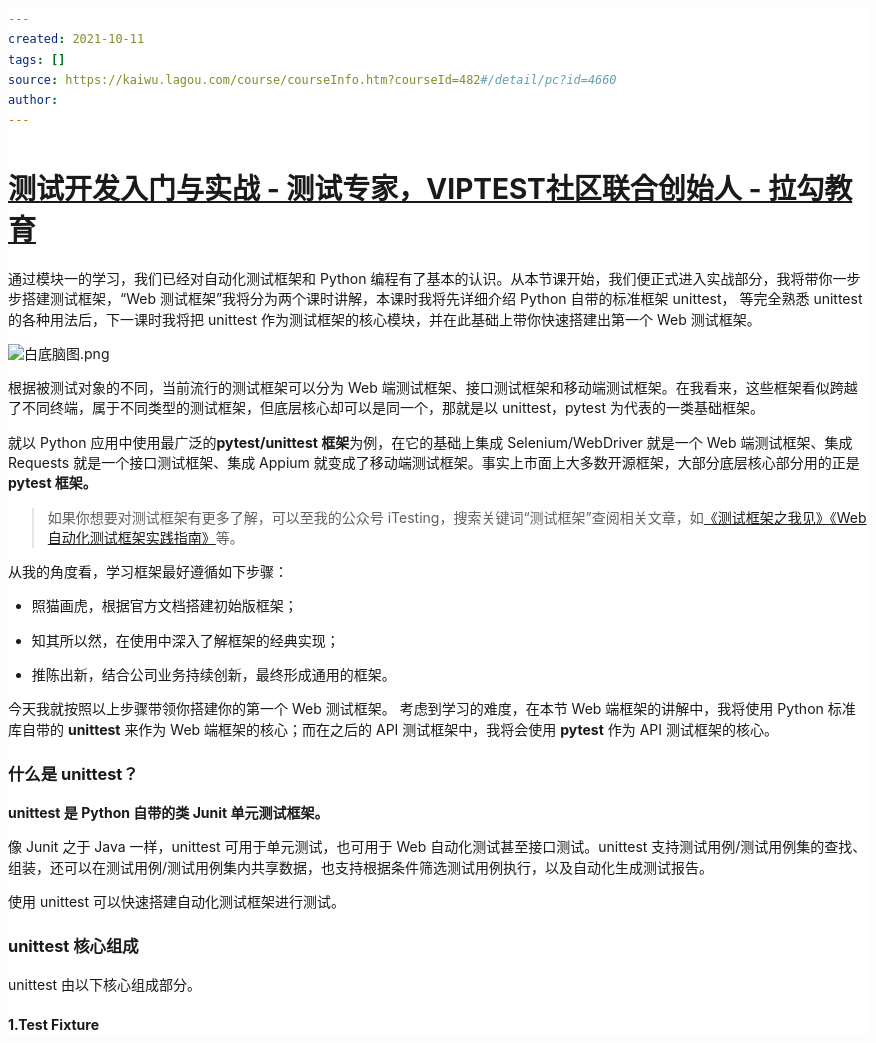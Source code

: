 ```yaml
---
created: 2021-10-11
tags: []
source: https://kaiwu.lagou.com/course/courseInfo.htm?courseId=482#/detail/pc?id=4660
author: 
---
```


# [测试开发入门与实战 - 测试专家，VIPTEST社区联合创始人 - 拉勾教育](https://kaiwu.lagou.com/course/courseInfo.htm?courseId=482#/detail/pc?id=4660)


通过模块一的学习，我们已经对自动化测试框架和 Python 编程有了基本的认识。从本节课开始，我们便正式进入实战部分，我将带你一步步搭建测试框架，“Web 测试框架”我将分为两个课时讲解，本课时我将先详细介绍 Python 自带的标准框架 unittest， 等完全熟悉 unittest 的各种用法后，下一课时我将把 unittest 作为测试框架的核心模块，并在此基础上带你快速搭建出第一个 Web 测试框架。

![白底脑图.png](https://s0.lgstatic.com/i/image/M00/5A/87/CgqCHl94SRWAcS3zAADAcDmUSmw724.png)

根据被测试对象的不同，当前流行的测试框架可以分为 Web 端测试框架、接口测试框架和移动端测试框架。在我看来，这些框架看似跨越了不同终端，属于不同类型的测试框架，但底层核心却可以是同一个，那就是以 unittest，pytest 为代表的一类基础框架。

就以 Python 应用中使用最广泛的**pytest/unittest 框架**为例，在它的基础上集成 Selenium/WebDriver 就是一个 Web 端测试框架、集成 Requests 就是一个接口测试框架、集成 Appium 就变成了移动端测试框架。事实上市面上大多数开源框架，大部分底层核心部分用的正是**pytest 框架。**

> 如果你想要对测试框架有更多了解，可以至我的公众号 iTesting，搜索关键词“测试框架”查阅相关文章，如[《测试框架之我见](https://mp.weixin.qq.com/s/2KFMC-PtxRk48wep6enqiw)[》](https://mp.weixin.qq.com/s/2KFMC-PtxRk48wep6enqiw)[《Web自动化测试框架实践指南》](https://mp.weixin.qq.com/s/xfok6qhqjWag408D1jJRUg)等。

从我的角度看，学习框架最好遵循如下步骤：

-   照猫画虎，根据官方文档搭建初始版框架；
    
-   知其所以然，在使用中深入了解框架的经典实现；
    
-   推陈出新，结合公司业务持续创新，最终形成通用的框架。
    

今天我就按照以上步骤带领你搭建你的第一个 Web 测试框架。 考虑到学习的难度，在本节 Web 端框架的讲解中，我将使用 Python 标准库自带的 **unittest** 来作为 Web 端框架的核心；而在之后的 API 测试框架中，我将会使用 **pytest** 作为 API 测试框架的核心。

### 什么是 unittest？

**unittest 是 Python 自带的类 Junit 单元测试框架。**

像 Junit 之于 Java 一样，unittest 可用于单元测试，也可用于 Web 自动化测试甚至接口测试。unittest 支持测试用例/测试用例集的查找、组装，还可以在测试用例/测试用例集内共享数据，也支持根据条件筛选测试用例执行，以及自动化生成测试报告。

使用 unittest 可以快速搭建自动化测试框架进行测试。

### unittest 核心组成

unittest 由以下核心组成部分。

#### 1.Test Fixture
